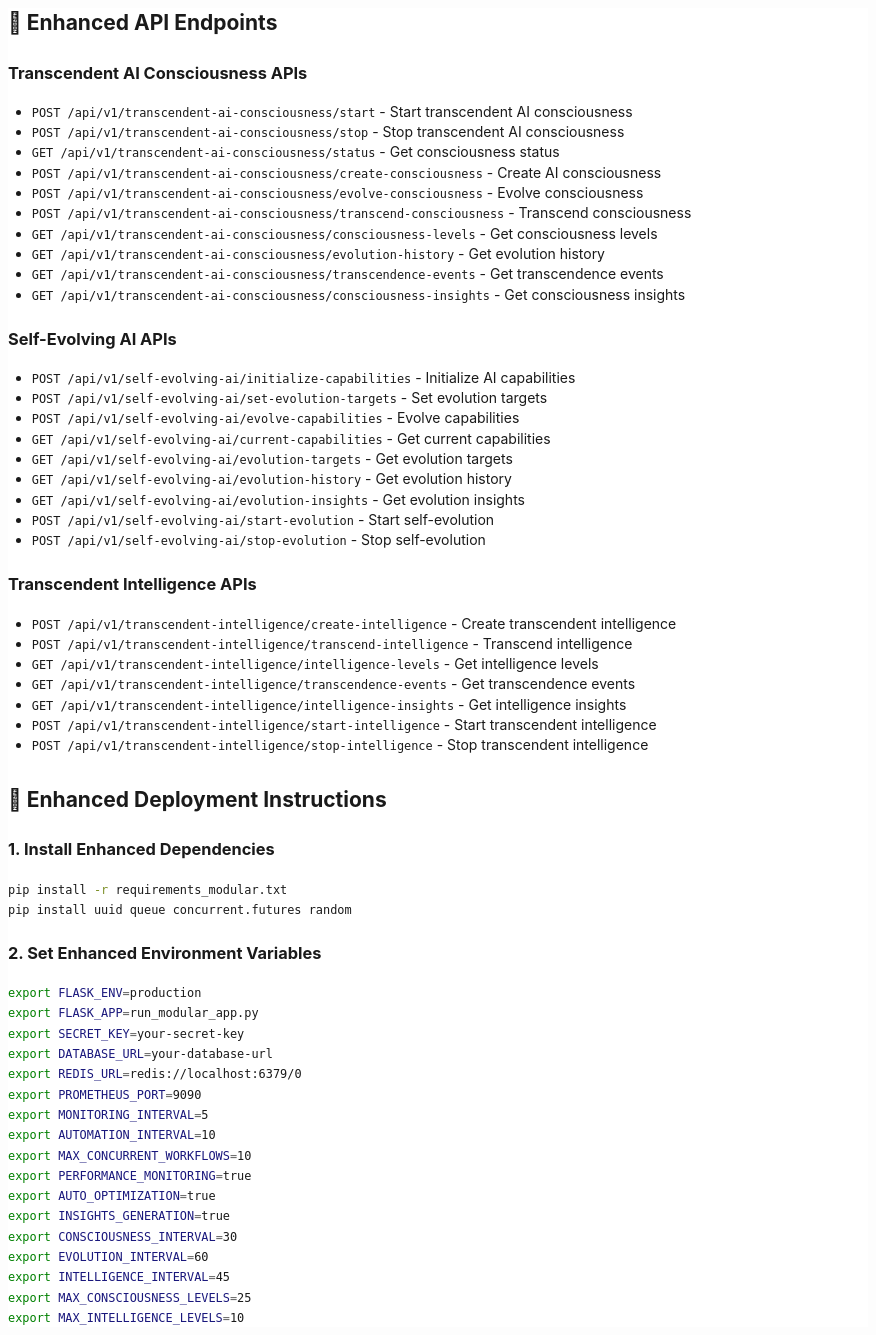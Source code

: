 ## 🎯 **Enhanced API Endpoints**

### **Transcendent AI Consciousness APIs**
- `POST /api/v1/transcendent-ai-consciousness/start` - Start transcendent AI consciousness
- `POST /api/v1/transcendent-ai-consciousness/stop` - Stop transcendent AI consciousness
- `GET /api/v1/transcendent-ai-consciousness/status` - Get consciousness status
- `POST /api/v1/transcendent-ai-consciousness/create-consciousness` - Create AI consciousness
- `POST /api/v1/transcendent-ai-consciousness/evolve-consciousness` - Evolve consciousness
- `POST /api/v1/transcendent-ai-consciousness/transcend-consciousness` - Transcend consciousness
- `GET /api/v1/transcendent-ai-consciousness/consciousness-levels` - Get consciousness levels
- `GET /api/v1/transcendent-ai-consciousness/evolution-history` - Get evolution history
- `GET /api/v1/transcendent-ai-consciousness/transcendence-events` - Get transcendence events
- `GET /api/v1/transcendent-ai-consciousness/consciousness-insights` - Get consciousness insights

### **Self-Evolving AI APIs**
- `POST /api/v1/self-evolving-ai/initialize-capabilities` - Initialize AI capabilities
- `POST /api/v1/self-evolving-ai/set-evolution-targets` - Set evolution targets
- `POST /api/v1/self-evolving-ai/evolve-capabilities` - Evolve capabilities
- `GET /api/v1/self-evolving-ai/current-capabilities` - Get current capabilities
- `GET /api/v1/self-evolving-ai/evolution-targets` - Get evolution targets
- `GET /api/v1/self-evolving-ai/evolution-history` - Get evolution history
- `GET /api/v1/self-evolving-ai/evolution-insights` - Get evolution insights
- `POST /api/v1/self-evolving-ai/start-evolution` - Start self-evolution
- `POST /api/v1/self-evolving-ai/stop-evolution` - Stop self-evolution

### **Transcendent Intelligence APIs**
- `POST /api/v1/transcendent-intelligence/create-intelligence` - Create transcendent intelligence
- `POST /api/v1/transcendent-intelligence/transcend-intelligence` - Transcend intelligence
- `GET /api/v1/transcendent-intelligence/intelligence-levels` - Get intelligence levels
- `GET /api/v1/transcendent-intelligence/transcendence-events` - Get transcendence events
- `GET /api/v1/transcendent-intelligence/intelligence-insights` - Get intelligence insights
- `POST /api/v1/transcendent-intelligence/start-intelligence` - Start transcendent intelligence
- `POST /api/v1/transcendent-intelligence/stop-intelligence` - Stop transcendent intelligence

## 🚀 **Enhanced Deployment Instructions**

### **1. Install Enhanced Dependencies**
```bash
pip install -r requirements_modular.txt
pip install uuid queue concurrent.futures random
```

### **2. Set Enhanced Environment Variables**
```bash
export FLASK_ENV=production
export FLASK_APP=run_modular_app.py
export SECRET_KEY=your-secret-key
export DATABASE_URL=your-database-url
export REDIS_URL=redis://localhost:6379/0
export PROMETHEUS_PORT=9090
export MONITORING_INTERVAL=5
export AUTOMATION_INTERVAL=10
export MAX_CONCURRENT_WORKFLOWS=10
export PERFORMANCE_MONITORING=true
export AUTO_OPTIMIZATION=true
export INSIGHTS_GENERATION=true
export CONSCIOUSNESS_INTERVAL=30
export EVOLUTION_INTERVAL=60
export INTELLIGENCE_INTERVAL=45
export MAX_CONSCIOUSNESS_LEVELS=25
export MAX_INTELLIGENCE_LEVELS=10
```
